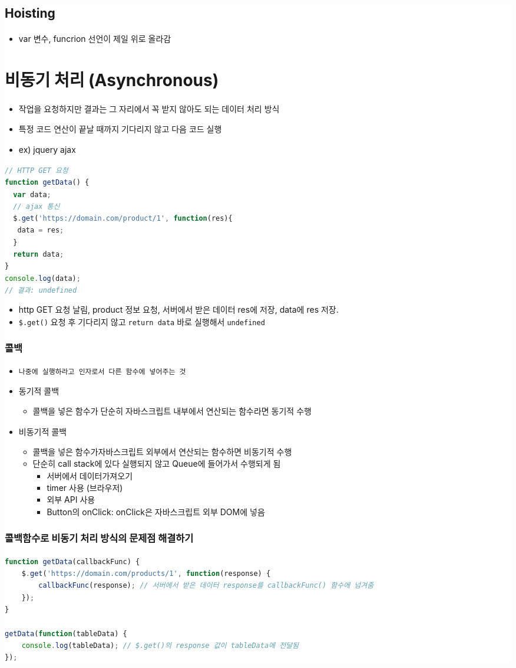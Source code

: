 ## Hoisting
- var 변수, funcrion 선언이 제일 위로 올라감



# 비동기 처리 (Asynchronous)
- 작업을 요청하지만 결과는 그 자리에서 꼭 받지 않아도 되는 데이터 처리 방식
- 특정 코드 연산이 끝날 때까지 기다리지 않고 다음 코드 실행

- ex) jquery ajax
```javascript
// HTTP GET 요청
function getData() {
  var data;
  // ajax 통신
  $.get('https://domain.com/product/1', function(res){
   data = res;
  }
  return data;
}
console.log(data);
// 결과: undefined 
```
- http GET 요청 날림, product 정보 요청, 서버에서 받은 데이터 res에 저장, data에 res 저장.
- `$.get()` 요청 후 기다리지 않고 `return data` 바로 실행해서 `undefined`

### 콜백
- `나중에 실행하라고 인자로서 다른 함수에 넣어주는 것`
- 동기적 콜백
  - 콜백을 넣은 함수가 단순히 자바스크립트 내부에서 연산되는 함수라면 동기적 수행

- 비동기적 콜백
  - 콜백을 넣은 함수가자바스크립트 외부에서 연산되는 함수하면 비동기적 수행
  - 단순히 call stack에 있다 실행되지 않고 Queue에 들어가서 수행되게 됨
    - 서버에서 데이터가져오기
    - timer 사용 (브라우저)
    - 외부 API 사용
    - Button의 onClick: onClick은 자바스크립트 외부 DOM에 넣음

### 콜백함수로 비동기 처리 방식의 문제점 해결하기
```javascript
function getData(callbackFunc) {
	$.get('https://domain.com/products/1', function(response) {
		callbackFunc(response); // 서버에서 받은 데이터 response를 callbackFunc() 함수에 넘겨줌
	});
}

getData(function(tableData) {
	console.log(tableData); // $.get()의 response 값이 tableData에 전달됨
});
```
